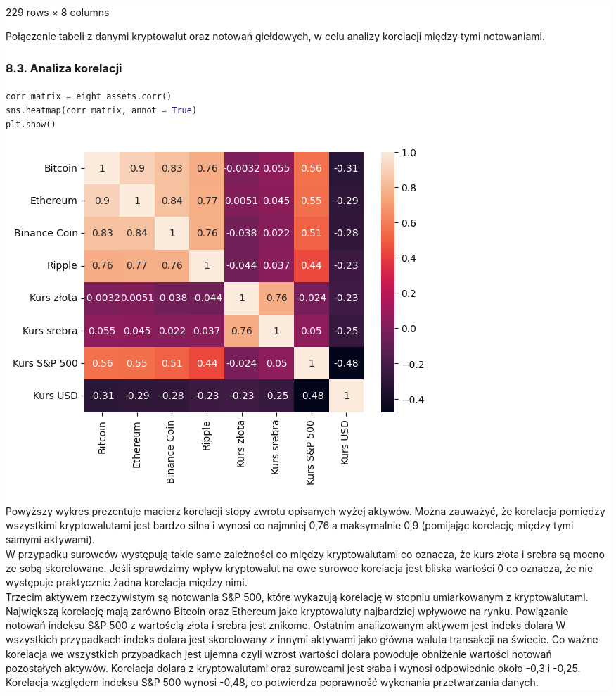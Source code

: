 </table>
<p>229 rows × 8 columns</p>
</div>



Połączenie tabeli z danymi kryptowalut oraz notowań giełdowych, w celu analizy korelacji między tymi notowaniami.

### 8.3. Analiza korelacji


```python
corr_matrix = eight_assets.corr()
sns.heatmap(corr_matrix, annot = True)
plt.show()
```


    
![png](Cryptocurrencies_data_mining_files/Cryptocurrencies_data_mining_110_0.png)
    


Powyższy wykres prezentuje macierz korelacji  stopy zwrotu opisanych wyżej aktywów. Można zauważyć, że korelacja pomiędzy wszystkimi kryptowalutami jest bardzo silna i wynosi co najmniej 0,76 a maksymalnie 0,9 (pomijając korelację między tymi samymi aktywami).  
W przypadku surowców występują takie same zależności co między kryptowalutami co oznacza, że kurs złota i srebra są mocno ze sobą skorelowane. Jeśli sprawdzimy wpływ kryptowalut na owe surowce korelacja jest bliska wartości 0 co oznacza, że nie występuje praktycznie żadna korelacja między nimi.  
Trzecim aktywem rzeczywistym są notowania S&P 500, które wykazują korelację w stopniu umiarkowanym z kryptowalutami. Największą korelację mają zarówno Bitcoin oraz Ethereum jako kryptowaluty najbardziej wpływowe na rynku. Powiązanie notowań indeksu S&P 500 z wartością złota i srebra jest znikome.
Ostatnim analizowanym aktywem jest indeks dolara  W wszystkich przypadkach indeks dolara jest skorelowany z innymi aktywami jako główna waluta transakcji na świecie. Co ważne korelacja we wszystkich przypadkach jest ujemna czyli wzrost wartości dolara powoduje obniżenie wartości notowań pozostałych aktywów. Korelacja dolara z kryptowalutami oraz surowcami jest słaba i wynosi odpowiednio około -0,3 i -0,25. Korelacja względem indeksu S&P 500 wynosi -0,48, co potwierdza poprawność wykonania przetwarzania danych.
